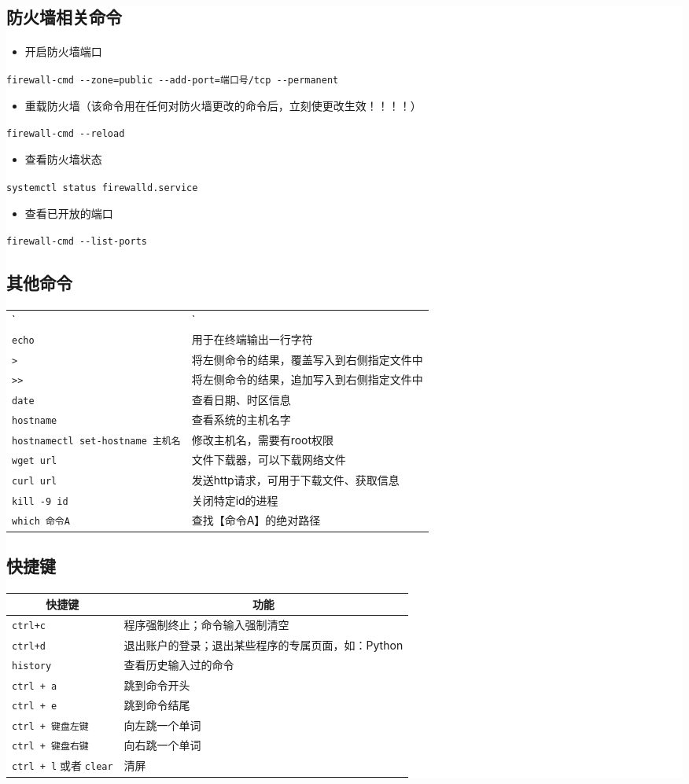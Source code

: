 ## 防火墙相关命令

- 开启防火墙端口

```
firewall-cmd --zone=public --add-port=端口号/tcp --permanent
```

- 重载防火墙（该命令用在任何对防火墙更改的命令后，立刻使更改生效！！！！）

```
firewall-cmd --reload
```

- 查看防火墙状态

```
systemctl status firewalld.service
```

- 查看已开放的端口

```
firewall-cmd --list-ports
```

## 其他命令

|                                     |                                            |
| :---------------------------------- | ------------------------------------------ |
| `                                   | `                                          |
| `echo`                            | 用于在终端输出一行字符                     |
| `>`                               | 将左侧命令的结果，覆盖写入到右侧指定文件中 |
| `>>`                              | 将左侧命令的结果，追加写入到右侧指定文件中 |
| `date`                            | 查看日期、时区信息                         |
| `hostname`                        | 查看系统的主机名字                         |
| `hostnamectl set-hostname 主机名` | 修改主机名，需要有root权限                 |
| `wget url`                        | 文件下载器，可以下载网络文件               |
| `curl url`                        | 发送http请求，可用于下载文件、获取信息     |
| `kill -9 id`                      | 关闭特定id的进程                           |
| `which 命令A`                     | 查找【命令A】的绝对路径                    |

## 快捷键

| 快捷键                        | 功能                                               |
| ----------------------------- | -------------------------------------------------- |
| `ctrl+c`                    | 程序强制终止；命令输入强制清空                     |
| `ctrl+d`                    | 退出账户的登录；退出某些程序的专属页面，如：Python |
| `history`                   | 查看历史输入过的命令                               |
| `ctrl + a`                  | 跳到命令开头                                       |
| `ctrl + e`                  | 跳到命令结尾                                       |
| `ctrl + 键盘左键`           | 向左跳一个单词                                     |
| `ctrl + 键盘右键`           | 向右跳一个单词                                     |
| `ctrl + l`  或者  `clear` | 清屏                                               |
